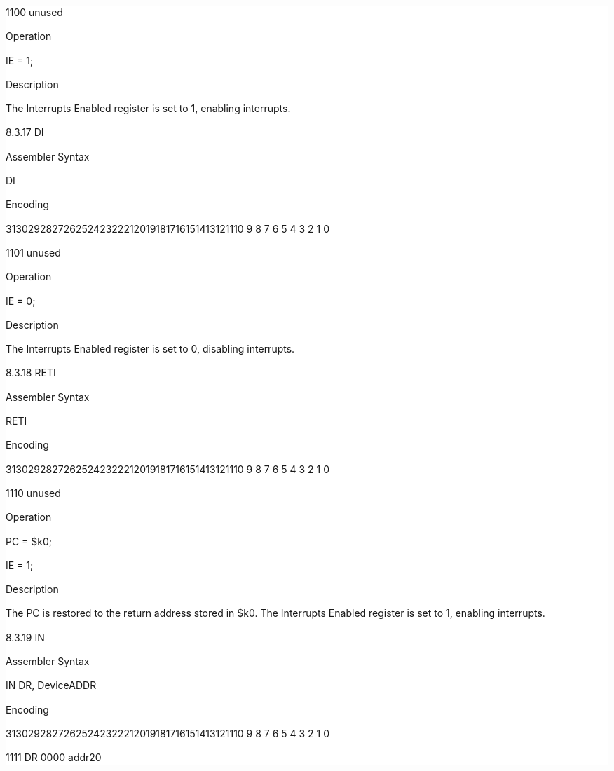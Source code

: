 1100 unused

Operation

IE = 1;

Description

The Interrupts Enabled register is set to 1, enabling interrupts.

8.3.17 DI

Assembler Syntax

DI

Encoding

31302928272625242322212019181716151413121110 9 8 7 6 5 4 3 2 1 0

1101 unused

Operation

IE = 0;

Description

The Interrupts Enabled register is set to 0, disabling interrupts.

8.3.18 RETI

Assembler Syntax

RETI

Encoding

31302928272625242322212019181716151413121110 9 8 7 6 5 4 3 2 1 0

1110 unused

Operation

PC = $k0;

IE = 1;

Description

The PC is restored to the return address stored in $k0. The Interrupts Enabled register is set to 1, enabling interrupts.

8.3.19 IN

Assembler Syntax

IN DR, DeviceADDR

Encoding

31302928272625242322212019181716151413121110 9 8 7 6 5 4 3 2 1 0

1111 DR 0000 addr20
